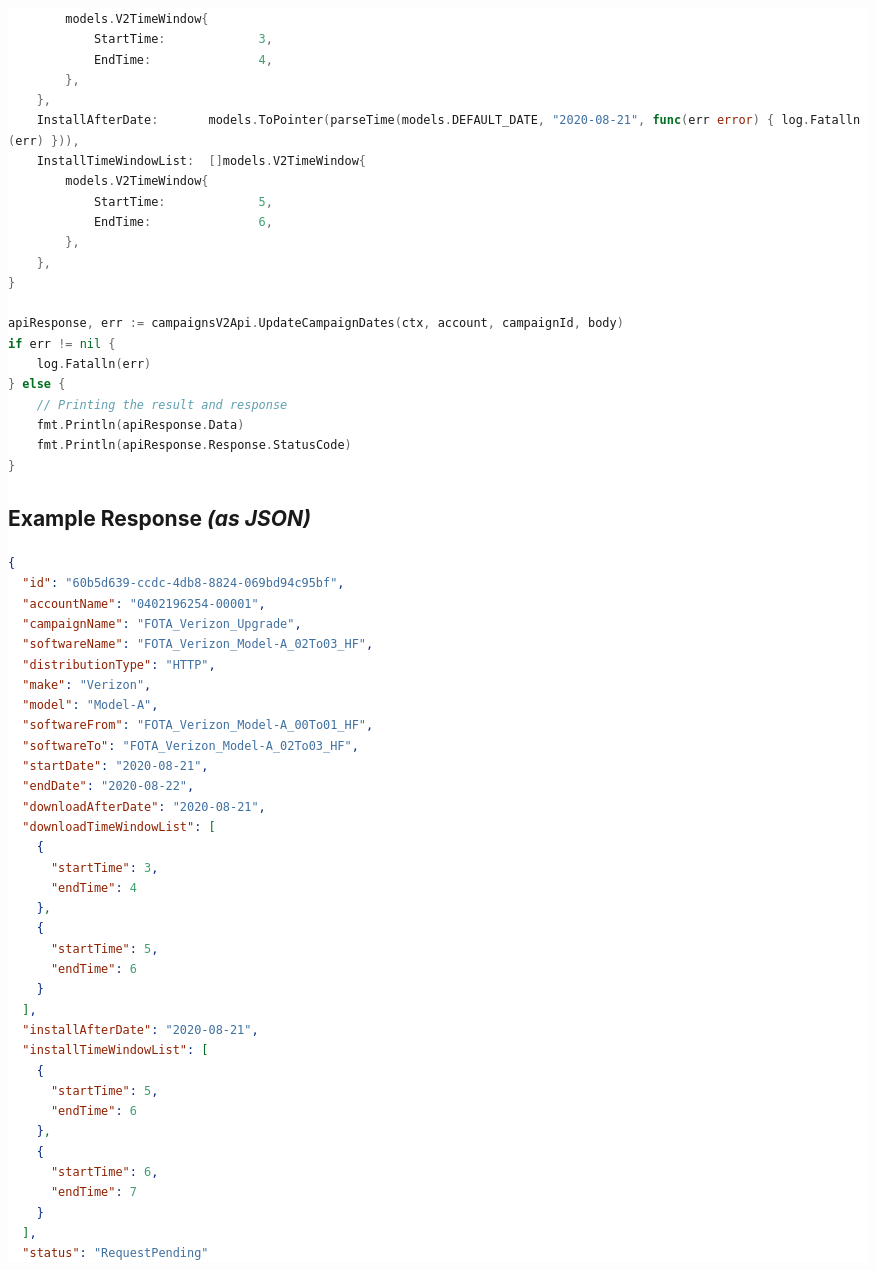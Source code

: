 ```go
        models.V2TimeWindow{
            StartTime:             3,
            EndTime:               4,
        },
    },
    InstallAfterDate:       models.ToPointer(parseTime(models.DEFAULT_DATE, "2020-08-21", func(err error) { log.Fatalln(err) })),
    InstallTimeWindowList:  []models.V2TimeWindow{
        models.V2TimeWindow{
            StartTime:             5,
            EndTime:               6,
        },
    },
}

apiResponse, err := campaignsV2Api.UpdateCampaignDates(ctx, account, campaignId, body)
if err != nil {
    log.Fatalln(err)
} else {
    // Printing the result and response
    fmt.Println(apiResponse.Data)
    fmt.Println(apiResponse.Response.StatusCode)
}
```

## Example Response *(as JSON)*

```json
{
  "id": "60b5d639-ccdc-4db8-8824-069bd94c95bf",
  "accountName": "0402196254-00001",
  "campaignName": "FOTA_Verizon_Upgrade",
  "softwareName": "FOTA_Verizon_Model-A_02To03_HF",
  "distributionType": "HTTP",
  "make": "Verizon",
  "model": "Model-A",
  "softwareFrom": "FOTA_Verizon_Model-A_00To01_HF",
  "softwareTo": "FOTA_Verizon_Model-A_02To03_HF",
  "startDate": "2020-08-21",
  "endDate": "2020-08-22",
  "downloadAfterDate": "2020-08-21",
  "downloadTimeWindowList": [
    {
      "startTime": 3,
      "endTime": 4
    },
    {
      "startTime": 5,
      "endTime": 6
    }
  ],
  "installAfterDate": "2020-08-21",
  "installTimeWindowList": [
    {
      "startTime": 5,
      "endTime": 6
    },
    {
      "startTime": 6,
      "endTime": 7
    }
  ],
  "status": "RequestPending"
```